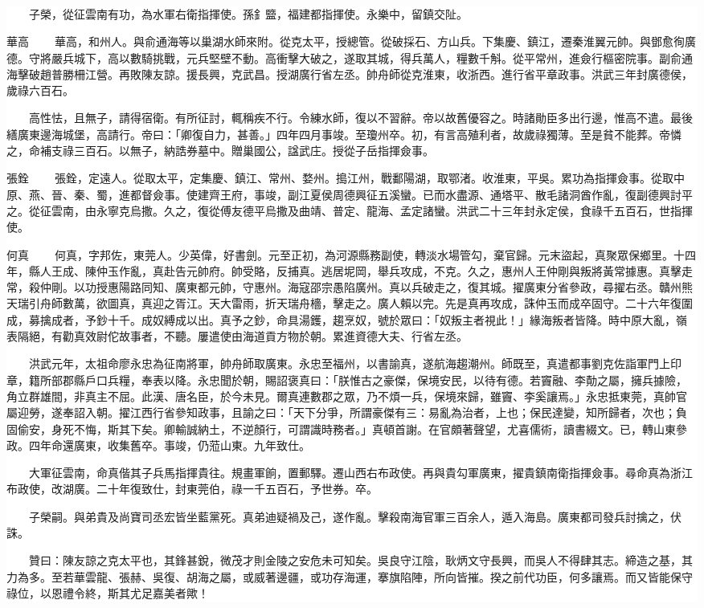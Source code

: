 　　子榮，從征雲南有功，為水軍右衛指揮使。孫釒盬，福建都指揮使。永樂中，留鎮交阯。

華高
　　華高，和州人。與俞通海等以巢湖水師來附。從克太平，授總管。從破採石、方山兵。下集慶、鎮江，遷秦淮翼元帥。與鄧愈徇廣德。守將嚴兵城下，高以數騎挑戰，元兵堅壁不動。高衝擊大破之，遂取其城，得兵萬人，糧數千斛。從平常州，進僉行樞密院事。副俞通海擊破趙普勝柵江營。再敗陳友諒。援長興，克武昌。授湖廣行省左丞。帥舟師從克淮東，收浙西。進行省平章政事。洪武三年封廣德侯，歲祿六百石。

　　高性怯，且無子，請得宿衛。有所征討，輒稱疾不行。令練水師，復以不習辭。帝以故舊優容之。時諸勛臣多出行邊，惟高不遣。最後繕廣東邊海城堡，高請行。帝曰：「卿復自力，甚善。」四年四月事竣。至瓊州卒。初，有言高殖利者，故歲祿獨薄。至是貧不能葬。帝憐之，命補支祿三百石。以無子，納誥券墓中。贈巢國公，諡武庄。授從子岳指揮僉事。

張銓
　　張銓，定遠人。從取太平，定集慶、鎮江、常州、婺州。搗江州，戰鄱陽湖，取鄂渚。收淮東，平吳。累功為指揮僉事。從取中原、燕、晉、秦、蜀，進都督僉事。使建齊王府，事竣，副江夏侯周德興征五溪蠻。已而水盡源、通塔平、散毛諸洞酋作亂，復副德興討平之。從征雲南，由永寧克烏撒。久之，復從傅友德平烏撒及曲靖、普定、龍海、孟定諸蠻。洪武二十三年封永定侯，食祿千五百石，世指揮使。

何真
　　何真，字邦佐，東莞人。少英偉，好書劍。元至正初，為河源縣務副使，轉淡水場管勾，棄官歸。元末盜起，真聚眾保鄉里。十四年，縣人王成、陳仲玉作亂，真赴告元帥府。帥受賂，反捕真。逃居坭岡，舉兵攻成，不克。久之，惠州人王仲剛與叛將黃常據惠。真擊走常，殺仲剛。以功授惠陽路同知、廣東都元帥，守惠州。海寇邵宗愚陷廣州。真以兵破走之，復其城。擢廣東分省參政，尋擢右丞。贛州熊天瑞引舟師數萬，欲圖真，真迎之胥江。天大雷雨，折天瑞舟檣，擊走之。廣人賴以完。先是真再攻成，誅仲玉而成卒固守。二十六年復圍成，募擒成者，予鈔十千。成奴縛成以出。真予之鈔，命具湯鑊，趨烹奴，號於眾曰：「奴叛主者視此！」緣海叛者皆降。時中原大亂，嶺表隔絕，有勸真效尉佗故事者，不聽。屢遣使由海道貢方物於朝。累進資德大夫、行省左丞。

　　洪武元年，太祖命廖永忠為征南將軍，帥舟師取廣東。永忠至福州，以書諭真，遂航海趨潮州。師既至，真遣都事劉克佐詣軍門上印章，籍所部郡縣戶口兵糧，奉表以降。永忠聞於朝，賜詔褒真曰：「朕惟古之豪傑，保境安民，以待有德。若竇融、李勣之屬，擁兵據險，角立群雄間，非真主不屈。此漢、唐名臣，於今未見。爾真連數郡之眾，乃不煩一兵，保境來歸，雖竇、李奚讓焉。」永忠抵東莞，真帥官屬迎勞，遂奉詔入朝。擢江西行省參知政事，且諭之曰：「天下分爭，所謂豪傑有三：易亂為治者，上也；保民達變，知所歸者，次也；負固偷安，身死不悔，斯其下矣。卿輸誠納土，不逆顏行，可謂識時務者。」真頓首謝。在官頗著聲望，尤喜儒術，讀書綴文。已，轉山東參政。四年命還廣東，收集舊卒。事竣，仍蒞山東。九年致仕。

　　大軍征雲南，命真偕其子兵馬指揮貴往。規畫軍餉，置郵驛。遷山西右布政使。再與貴勾軍廣東，擢貴鎮南衛指揮僉事。尋命真為浙江布政使，改湖廣。二十年復致仕，封東莞伯，祿一千五百石，予世券。卒。

　　子榮嗣。與弟貴及尚寶司丞宏皆坐藍黨死。真弟迪疑禍及己，遂作亂。擊殺南海官軍三百余人，遁入海島。廣東都司發兵討擒之，伏誅。

　　贊曰：陳友諒之克太平也，其鋒甚銳，微茂才則金陵之安危未可知矣。吳良守江陰，耿炳文守長興，而吳人不得肆其志。締造之基，其力為多。至若華雲龍、張赫、吳復、胡海之屬，或威著邊疆，或功存海運，搴旗陷陣，所向皆摧。揆之前代功臣，何多讓焉。而又皆能保守祿位，以恩禮令終，斯其尤足嘉美者歟！